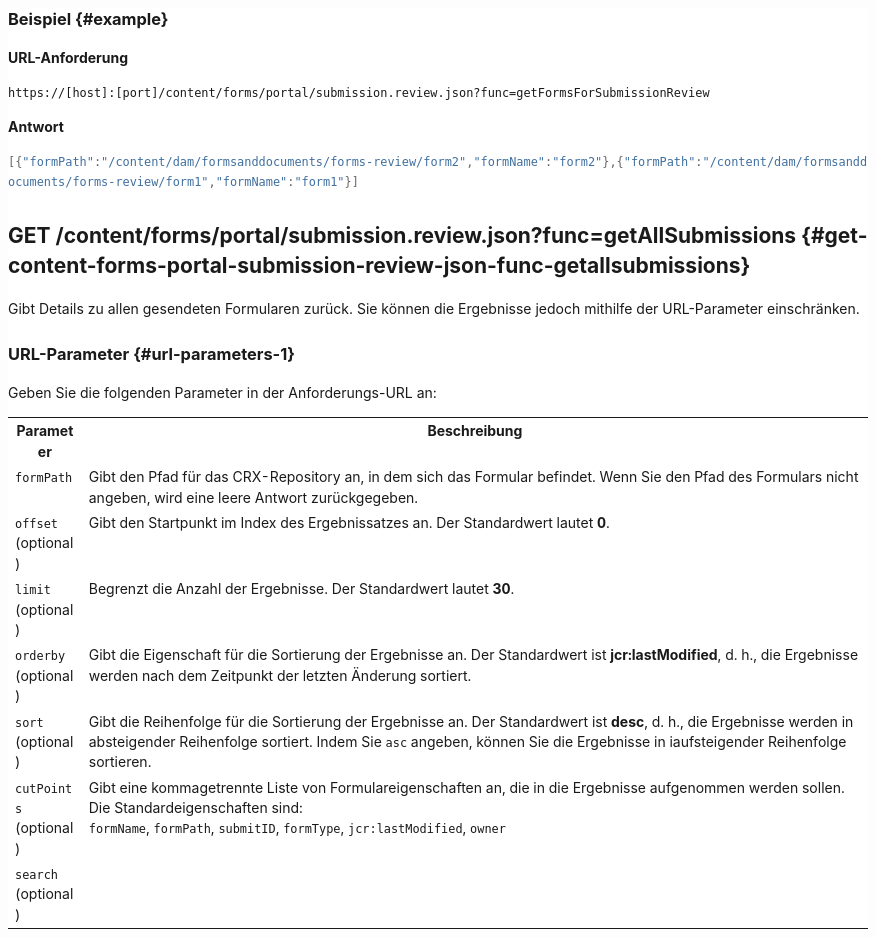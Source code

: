 ### Beispiel {#example}

**URL-Anforderung**

```
https://[host]:[port]/content/forms/portal/submission.review.json?func=getFormsForSubmissionReview
```

**Antwort**

```java
[{"formPath":"/content/dam/formsanddocuments/forms-review/form2","formName":"form2"},{"formPath":"/content/dam/formsanddocuments/forms-review/form1","formName":"form1"}]
```

## GET /content/forms/portal/submission.review.json?func=getAllSubmissions  {#get-content-forms-portal-submission-review-json-func-getallsubmissions}

Gibt Details zu allen gesendeten Formularen zurück. Sie können die Ergebnisse jedoch mithilfe der URL-Parameter einschränken.

### URL-Parameter {#url-parameters-1}

Geben Sie die folgenden Parameter in der Anforderungs-URL an:

<table> 
 <tbody> 
  <tr> 
   <th>Parameter</th> 
   <th>Beschreibung</th> 
  </tr> 
  <tr> 
   <td><code>formPath</code></td> 
   <td>Gibt den Pfad für das CRX-Repository an, in dem sich das Formular befindet. Wenn Sie den Pfad des Formulars nicht angeben, wird eine leere Antwort zurückgegeben.<br /> </td> 
  </tr> 
  <tr> 
   <td><code>offset</code> (optional)</td> 
   <td>Gibt den Startpunkt im Index des Ergebnissatzes an. Der Standardwert lautet <strong>0</strong>.</td> 
  </tr> 
  <tr> 
   <td><code>limit</code> (optional)</td> 
   <td>Begrenzt die Anzahl der Ergebnisse. Der Standardwert lautet <strong>30</strong>.</td> 
  </tr> 
  <tr> 
   <td><code>orderby</code> <br /> (optional)</td> 
   <td>Gibt die Eigenschaft für die Sortierung der Ergebnisse an. Der Standardwert ist <strong>jcr:lastModified</strong>, d. h., die Ergebnisse werden nach dem Zeitpunkt der letzten Änderung sortiert.</td> 
  </tr> 
  <tr> 
   <td><code>sort</code> <br /> (optional)</td> 
   <td>Gibt die Reihenfolge für die Sortierung der Ergebnisse an. Der Standardwert ist <strong>desc</strong>, d. h., die Ergebnisse werden in absteigender Reihenfolge sortiert. Indem Sie <code>asc</code> angeben, können Sie die Ergebnisse in iaufsteigender Reihenfolge sortieren.</td> 
  </tr> 
  <tr> 
   <td><code>cutPoints</code> <br /> (optional)</td> 
   <td>Gibt eine kommagetrennte Liste von Formulareigenschaften an, die in die Ergebnisse aufgenommen werden sollen. Die Standardeigenschaften sind:<br /> <code>formName</code>, <code>formPath</code>, <code>submitID</code>, <code>formType</code>, <code>jcr:lastModified</code>, <code>owner</code></td> 
  </tr> 
  <tr> 
   <td><code>search</code> <br /> (optional)</td> 
